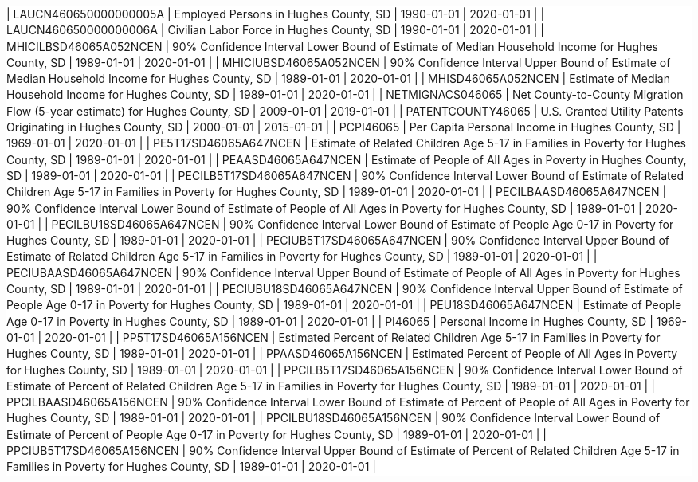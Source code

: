| LAUCN460650000000005A     | Employed Persons in Hughes County, SD                                                                                                                                      | 1990-01-01          | 2020-01-01        |
| LAUCN460650000000006A     | Civilian Labor Force in Hughes County, SD                                                                                                                                  | 1990-01-01          | 2020-01-01        |
| MHICILBSD46065A052NCEN    | 90% Confidence Interval Lower Bound of Estimate of Median Household Income for Hughes County, SD                                                                           | 1989-01-01          | 2020-01-01        |
| MHICIUBSD46065A052NCEN    | 90% Confidence Interval Upper Bound of Estimate of Median Household Income for Hughes County, SD                                                                           | 1989-01-01          | 2020-01-01        |
| MHISD46065A052NCEN        | Estimate of Median Household Income for Hughes County, SD                                                                                                                  | 1989-01-01          | 2020-01-01        |
| NETMIGNACS046065          | Net County-to-County Migration Flow (5-year estimate) for Hughes County, SD                                                                                                | 2009-01-01          | 2019-01-01        |
| PATENTCOUNTY46065         | U.S. Granted Utility Patents Originating in Hughes County, SD                                                                                                              | 2000-01-01          | 2015-01-01        |
| PCPI46065                 | Per Capita Personal Income in Hughes County, SD                                                                                                                            | 1969-01-01          | 2020-01-01        |
| PE5T17SD46065A647NCEN     | Estimate of Related Children Age 5-17 in Families in Poverty for Hughes County, SD                                                                                         | 1989-01-01          | 2020-01-01        |
| PEAASD46065A647NCEN       | Estimate of People of All Ages in Poverty in Hughes County, SD                                                                                                             | 1989-01-01          | 2020-01-01        |
| PECILB5T17SD46065A647NCEN | 90% Confidence Interval Lower Bound of Estimate of Related Children Age 5-17 in Families in Poverty for Hughes County, SD                                                  | 1989-01-01          | 2020-01-01        |
| PECILBAASD46065A647NCEN   | 90% Confidence Interval Lower Bound of Estimate of People of All Ages in Poverty for Hughes County, SD                                                                     | 1989-01-01          | 2020-01-01        |
| PECILBU18SD46065A647NCEN  | 90% Confidence Interval Lower Bound of Estimate of People Age 0-17 in Poverty for Hughes County, SD                                                                        | 1989-01-01          | 2020-01-01        |
| PECIUB5T17SD46065A647NCEN | 90% Confidence Interval Upper Bound of Estimate of Related Children Age 5-17 in Families in Poverty for Hughes County, SD                                                  | 1989-01-01          | 2020-01-01        |
| PECIUBAASD46065A647NCEN   | 90% Confidence Interval Upper Bound of Estimate of People of All Ages in Poverty for Hughes County, SD                                                                     | 1989-01-01          | 2020-01-01        |
| PECIUBU18SD46065A647NCEN  | 90% Confidence Interval Upper Bound of Estimate of People Age 0-17 in Poverty for Hughes County, SD                                                                        | 1989-01-01          | 2020-01-01        |
| PEU18SD46065A647NCEN      | Estimate of People Age 0-17 in Poverty in Hughes County, SD                                                                                                                | 1989-01-01          | 2020-01-01        |
| PI46065                   | Personal Income in Hughes County, SD                                                                                                                                       | 1969-01-01          | 2020-01-01        |
| PP5T17SD46065A156NCEN     | Estimated Percent of Related Children Age 5-17 in Families in Poverty for Hughes County, SD                                                                                | 1989-01-01          | 2020-01-01        |
| PPAASD46065A156NCEN       | Estimated Percent of People of All Ages in Poverty for Hughes County, SD                                                                                                   | 1989-01-01          | 2020-01-01        |
| PPCILB5T17SD46065A156NCEN | 90% Confidence Interval Lower Bound of Estimate of Percent of Related Children Age 5-17 in Families in Poverty for Hughes County, SD                                       | 1989-01-01          | 2020-01-01        |
| PPCILBAASD46065A156NCEN   | 90% Confidence Interval Lower Bound of Estimate of Percent of People of All Ages in Poverty for Hughes County, SD                                                          | 1989-01-01          | 2020-01-01        |
| PPCILBU18SD46065A156NCEN  | 90% Confidence Interval Lower Bound of Estimate of Percent of People Age 0-17 in Poverty for Hughes County, SD                                                             | 1989-01-01          | 2020-01-01        |
| PPCIUB5T17SD46065A156NCEN | 90% Confidence Interval Upper Bound of Estimate of Percent of Related Children Age 5-17 in Families in Poverty for Hughes County, SD                                       | 1989-01-01          | 2020-01-01        |